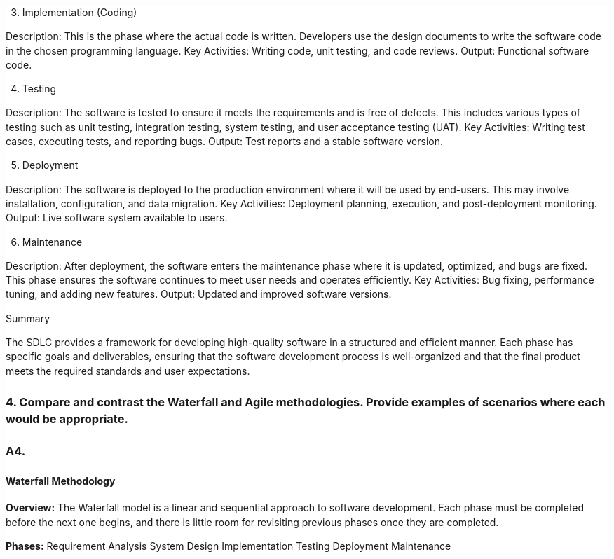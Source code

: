 3. Implementation (Coding)

Description: This is the phase where the actual code is written. Developers use the design documents to write the software code in the chosen programming language.
Key Activities: Writing code, unit testing, and code reviews.
Output: Functional software code.

4. Testing

Description: The software is tested to ensure it meets the requirements and is free of defects. This includes various types of testing such as unit testing, integration testing, system testing, and user acceptance testing (UAT).
Key Activities: Writing test cases, executing tests, and reporting bugs.
Output: Test reports and a stable software version.

5. Deployment

Description: The software is deployed to the production environment where it will be used by end-users. This may involve installation, configuration, and data migration.
Key Activities: Deployment planning, execution, and post-deployment monitoring.
Output: Live software system available to users.

6. Maintenance

Description: After deployment, the software enters the maintenance phase where it is updated, optimized, and bugs are fixed. This phase ensures the software continues to meet user needs and operates efficiently.
Key Activities: Bug fixing, performance tuning, and adding new features.
Output: Updated and improved software versions.

Summary

The SDLC provides a framework for developing high-quality software in a structured and efficient manner. Each phase has specific goals and deliverables, ensuring that the software development process is well-organized and that the final product meets the required standards and user expectations.


### 4. Compare and contrast the Waterfall and Agile methodologies. Provide examples of scenarios where each would be appropriate.

### A4. 
#### Waterfall Methodology
**Overview:**
The Waterfall model is a linear and sequential approach to software development. Each phase must be completed before the next one begins, and there is little room for revisiting previous phases once they are completed.

**Phases:**
Requirement Analysis
System Design
Implementation
Testing
Deployment
Maintenance
